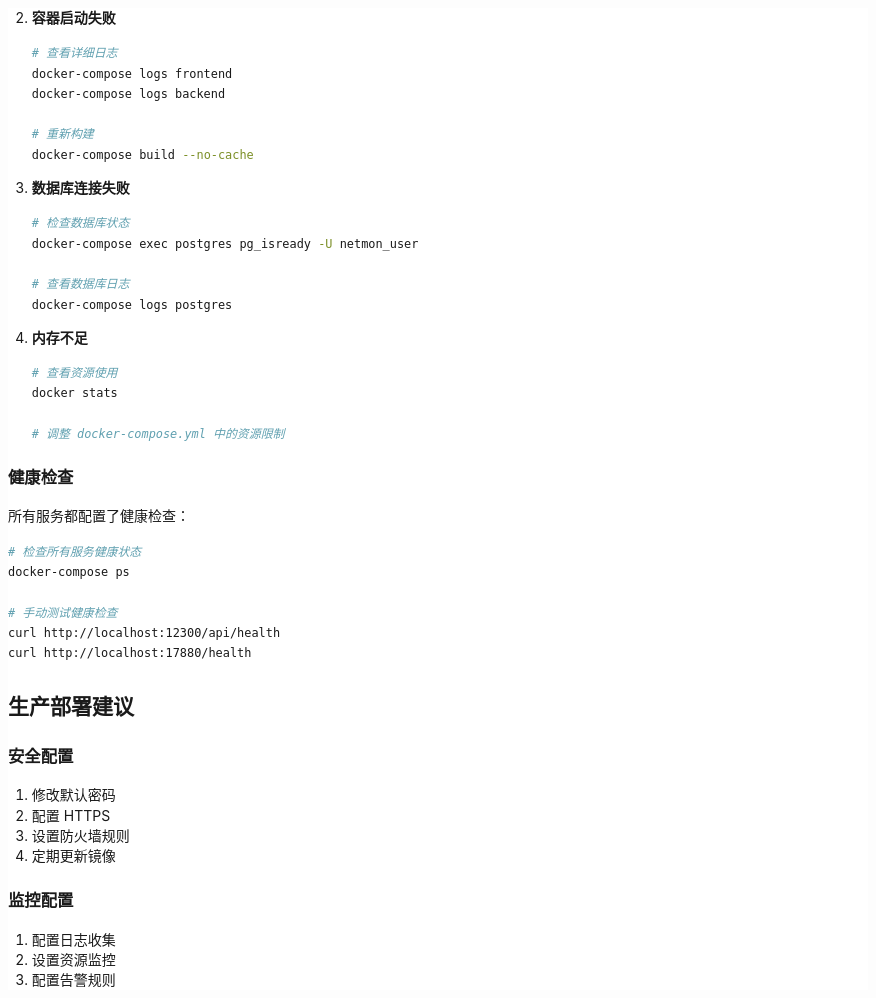 2. **容器启动失败**
   ```bash
   # 查看详细日志
   docker-compose logs frontend
   docker-compose logs backend
   
   # 重新构建
   docker-compose build --no-cache
   ```

3. **数据库连接失败**
   ```bash
   # 检查数据库状态
   docker-compose exec postgres pg_isready -U netmon_user
   
   # 查看数据库日志
   docker-compose logs postgres
   ```

4. **内存不足**
   ```bash
   # 查看资源使用
   docker stats
   
   # 调整 docker-compose.yml 中的资源限制
   ```

### 健康检查

所有服务都配置了健康检查：

```bash
# 检查所有服务健康状态
docker-compose ps

# 手动测试健康检查
curl http://localhost:12300/api/health
curl http://localhost:17880/health
```

## 生产部署建议

### 安全配置
1. 修改默认密码
2. 配置 HTTPS
3. 设置防火墙规则
4. 定期更新镜像

### 监控配置
1. 配置日志收集
2. 设置资源监控
3. 配置告警规则
